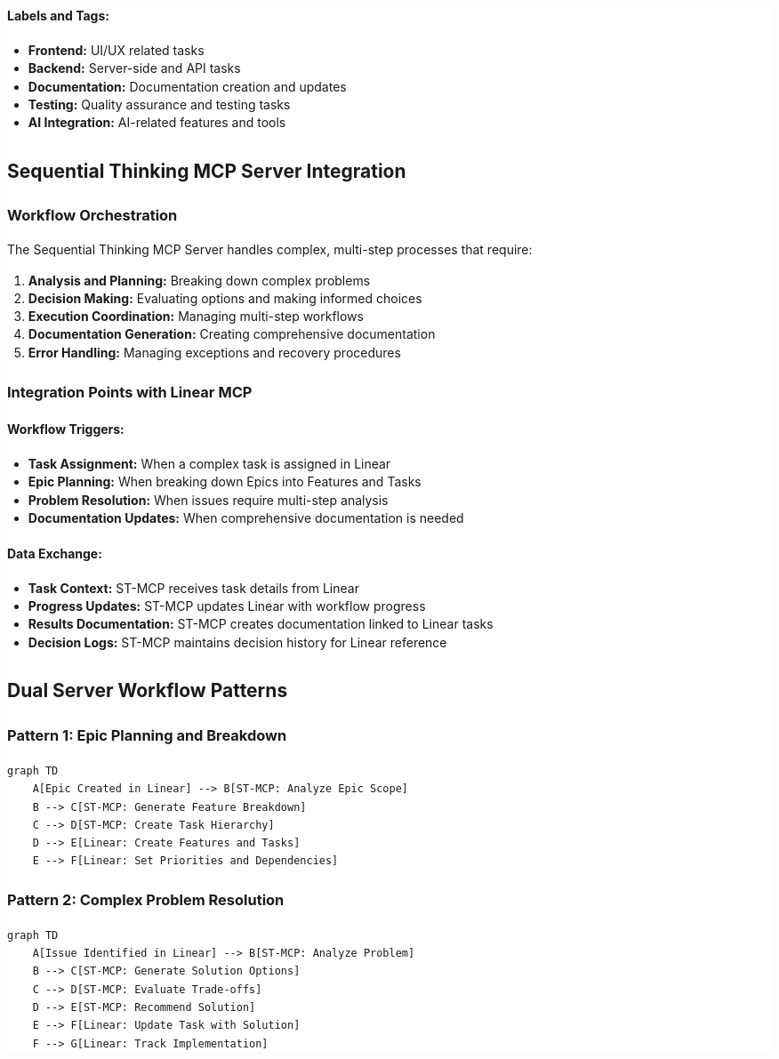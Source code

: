#### **Labels and Tags:**
- **Frontend:** UI/UX related tasks
- **Backend:** Server-side and API tasks
- **Documentation:** Documentation creation and updates
- **Testing:** Quality assurance and testing tasks
- **AI Integration:** AI-related features and tools

## Sequential Thinking MCP Server Integration

### Workflow Orchestration

The Sequential Thinking MCP Server handles complex, multi-step processes that require:

1. **Analysis and Planning:** Breaking down complex problems
2. **Decision Making:** Evaluating options and making informed choices
3. **Execution Coordination:** Managing multi-step workflows
4. **Documentation Generation:** Creating comprehensive documentation
5. **Error Handling:** Managing exceptions and recovery procedures

### Integration Points with Linear MCP

#### **Workflow Triggers:**
- **Task Assignment:** When a complex task is assigned in Linear
- **Epic Planning:** When breaking down Epics into Features and Tasks
- **Problem Resolution:** When issues require multi-step analysis
- **Documentation Updates:** When comprehensive documentation is needed

#### **Data Exchange:**
- **Task Context:** ST-MCP receives task details from Linear
- **Progress Updates:** ST-MCP updates Linear with workflow progress
- **Results Documentation:** ST-MCP creates documentation linked to Linear tasks
- **Decision Logs:** ST-MCP maintains decision history for Linear reference

## Dual Server Workflow Patterns

### Pattern 1: Epic Planning and Breakdown

```mermaid
graph TD
    A[Epic Created in Linear] --> B[ST-MCP: Analyze Epic Scope]
    B --> C[ST-MCP: Generate Feature Breakdown]
    C --> D[ST-MCP: Create Task Hierarchy]
    D --> E[Linear: Create Features and Tasks]
    E --> F[Linear: Set Priorities and Dependencies]
```

### Pattern 2: Complex Problem Resolution

```mermaid
graph TD
    A[Issue Identified in Linear] --> B[ST-MCP: Analyze Problem]
    B --> C[ST-MCP: Generate Solution Options]
    C --> D[ST-MCP: Evaluate Trade-offs]
    D --> E[ST-MCP: Recommend Solution]
    E --> F[Linear: Update Task with Solution]
    F --> G[Linear: Track Implementation]
```
